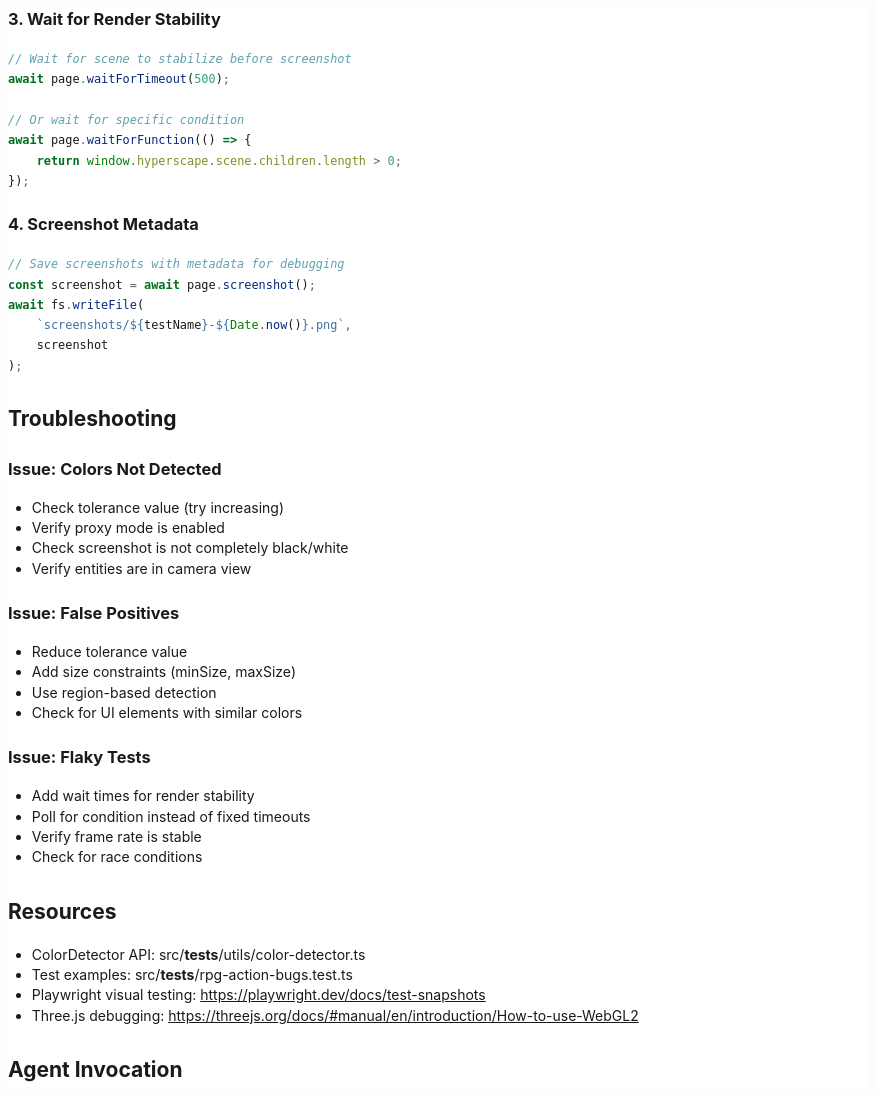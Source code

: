 ### 3. Wait for Render Stability
```typescript
// Wait for scene to stabilize before screenshot
await page.waitForTimeout(500);

// Or wait for specific condition
await page.waitForFunction(() => {
    return window.hyperscape.scene.children.length > 0;
});
```

### 4. Screenshot Metadata
```typescript
// Save screenshots with metadata for debugging
const screenshot = await page.screenshot();
await fs.writeFile(
    `screenshots/${testName}-${Date.now()}.png`,
    screenshot
);
```

## Troubleshooting

### Issue: Colors Not Detected
- Check tolerance value (try increasing)
- Verify proxy mode is enabled
- Check screenshot is not completely black/white
- Verify entities are in camera view

### Issue: False Positives
- Reduce tolerance value
- Add size constraints (minSize, maxSize)
- Use region-based detection
- Check for UI elements with similar colors

### Issue: Flaky Tests
- Add wait times for render stability
- Poll for condition instead of fixed timeouts
- Verify frame rate is stable
- Check for race conditions

## Resources

- ColorDetector API: src/__tests__/utils/color-detector.ts
- Test examples: src/__tests__/rpg-action-bugs.test.ts
- Playwright visual testing: https://playwright.dev/docs/test-snapshots
- Three.js debugging: https://threejs.org/docs/#manual/en/introduction/How-to-use-WebGL2

## Agent Invocation
